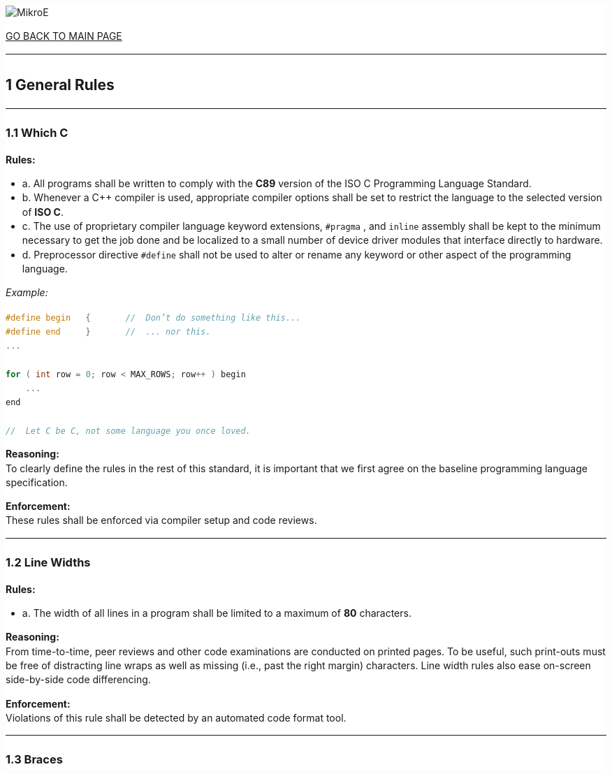 ![MikroE](http://www.mikroe.com/img/designs/beta/logo_small.png)

[GO BACK TO MAIN PAGE](../README.md)

---
## 1 General Rules

---
### 1.1 Which C

**Rules:**
- a. All programs shall be written to comply with the **C89** version of the ISO C Programming Language Standard.<br />
- b. Whenever a C++ compiler is used, appropriate compiler options shall be set to restrict the language to the selected version of **ISO C**.<br />
- c. The use of proprietary compiler language keyword extensions, ```#pragma``` , and ```inline``` assembly shall be kept to the minimum necessary to get the job done and be localized to a small number of device driver modules that interface directly to hardware.<br />
- d. Preprocessor directive ```#define``` shall not be used to alter or rename any keyword or other aspect of the programming language.<br />

*Example:*

```.c
#define begin   {       //  Don’t do something like this...
#define end     }       //  ... nor this.
...

for ( int row = 0; row < MAX_ROWS; row++ ) begin
    ...
end

//  Let C be C, not some language you once loved.
```

**Reasoning:**<br /> To clearly define the rules in the rest of this standard, it is important that we first agree on the baseline programming language specification.

**Enforcement:**<br /> These rules shall be enforced via compiler setup and code reviews.

---
### 1.2 Line Widths

**Rules:**
- a. The width of all lines in a program shall be limited to a maximum of **80** characters.

**Reasoning:**<br /> From time-to-time, peer reviews and other code examinations are conducted on printed pages. To be useful, such print-outs must be free of distracting line wraps as well as missing (i.e., past the right margin) characters. Line width rules also ease on-screen side-by-side code differencing.

**Enforcement:**<br /> Violations of this rule shall be detected by an automated code format tool.

---
### 1.3 Braces
